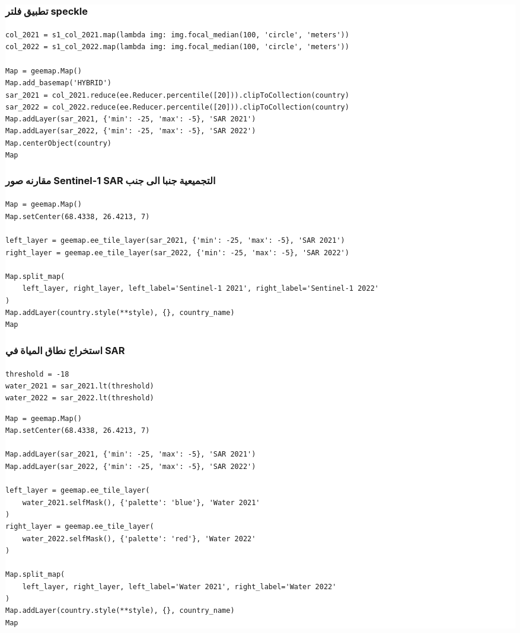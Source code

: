### تطبيق فلتر  speckle

```{code-cell} ipython3
col_2021 = s1_col_2021.map(lambda img: img.focal_median(100, 'circle', 'meters'))
col_2022 = s1_col_2022.map(lambda img: img.focal_median(100, 'circle', 'meters'))

Map = geemap.Map()
Map.add_basemap('HYBRID')
sar_2021 = col_2021.reduce(ee.Reducer.percentile([20])).clipToCollection(country)
sar_2022 = col_2022.reduce(ee.Reducer.percentile([20])).clipToCollection(country)
Map.addLayer(sar_2021, {'min': -25, 'max': -5}, 'SAR 2021')
Map.addLayer(sar_2022, {'min': -25, 'max': -5}, 'SAR 2022')
Map.centerObject(country)
Map
```

### مقارنه صور Sentinel-1 SAR التجميعية جنبا الى جنب 

```{code-cell} ipython3
Map = geemap.Map()
Map.setCenter(68.4338, 26.4213, 7)

left_layer = geemap.ee_tile_layer(sar_2021, {'min': -25, 'max': -5}, 'SAR 2021')
right_layer = geemap.ee_tile_layer(sar_2022, {'min': -25, 'max': -5}, 'SAR 2022')

Map.split_map(
    left_layer, right_layer, left_label='Sentinel-1 2021', right_label='Sentinel-1 2022'
)
Map.addLayer(country.style(**style), {}, country_name)
Map
```

### استخراج نطاق المياة في SAR   

```{code-cell} ipython3
threshold = -18
water_2021 = sar_2021.lt(threshold)
water_2022 = sar_2022.lt(threshold)
```

```{code-cell} ipython3
Map = geemap.Map()
Map.setCenter(68.4338, 26.4213, 7)

Map.addLayer(sar_2021, {'min': -25, 'max': -5}, 'SAR 2021')
Map.addLayer(sar_2022, {'min': -25, 'max': -5}, 'SAR 2022')

left_layer = geemap.ee_tile_layer(
    water_2021.selfMask(), {'palette': 'blue'}, 'Water 2021'
)
right_layer = geemap.ee_tile_layer(
    water_2022.selfMask(), {'palette': 'red'}, 'Water 2022'
)

Map.split_map(
    left_layer, right_layer, left_label='Water 2021', right_label='Water 2022'
)
Map.addLayer(country.style(**style), {}, country_name)
Map
```
